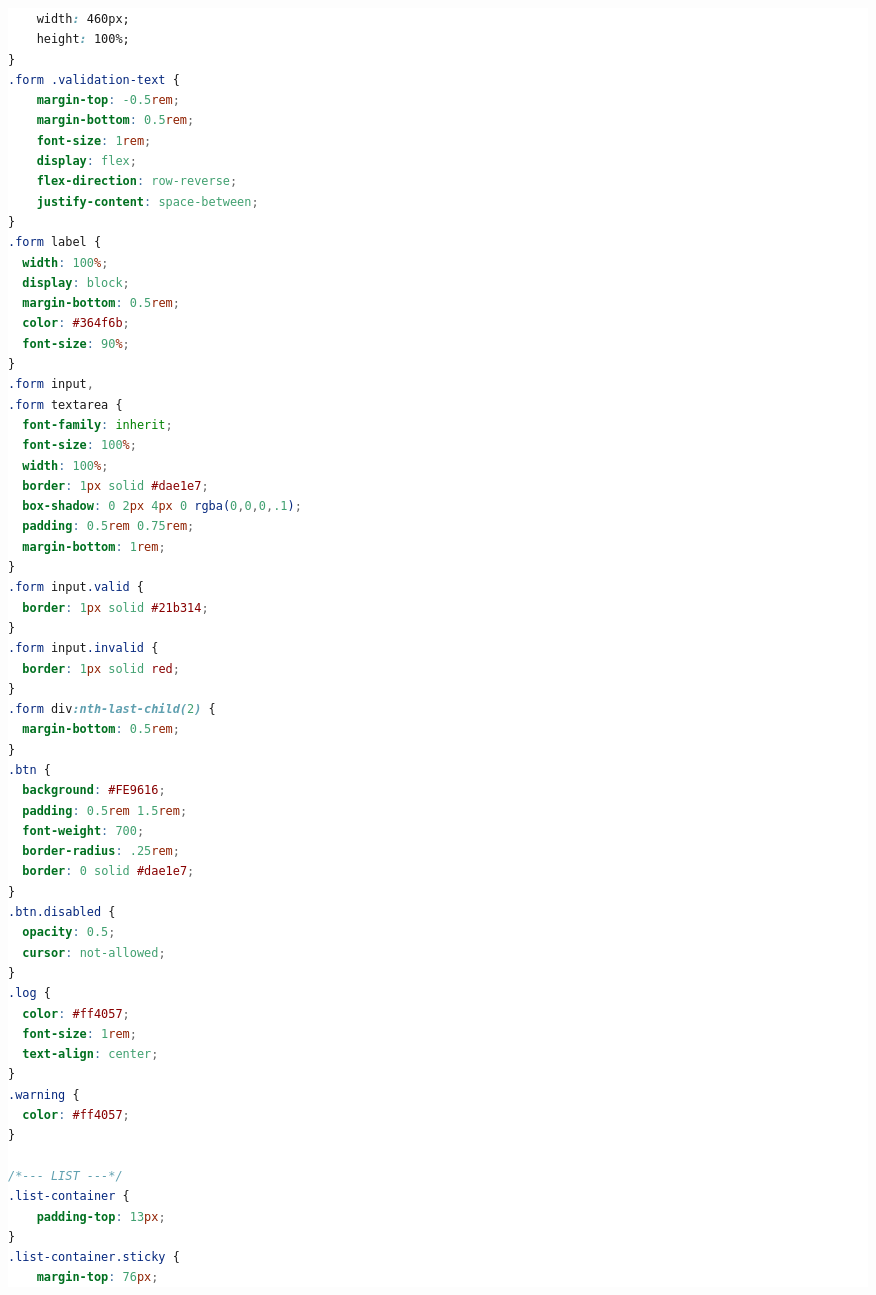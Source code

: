 ```css
	width: 460px;
	height: 100%;
}
.form .validation-text {
	margin-top: -0.5rem;
	margin-bottom: 0.5rem;
	font-size: 1rem;
	display: flex;
	flex-direction: row-reverse;
	justify-content: space-between;
}
.form label {
  width: 100%;
  display: block;
  margin-bottom: 0.5rem;
  color: #364f6b;
  font-size: 90%;
}
.form input,
.form textarea {
  font-family: inherit;
  font-size: 100%;
  width: 100%;
  border: 1px solid #dae1e7;
  box-shadow: 0 2px 4px 0 rgba(0,0,0,.1);
  padding: 0.5rem 0.75rem;
  margin-bottom: 1rem;
}
.form input.valid {
  border: 1px solid #21b314;
}
.form input.invalid {
  border: 1px solid red;
}
.form div:nth-last-child(2) {
  margin-bottom: 0.5rem;
}
.btn {
  background: #FE9616;
  padding: 0.5rem 1.5rem;
  font-weight: 700;
  border-radius: .25rem;
  border: 0 solid #dae1e7;
}
.btn.disabled {
  opacity: 0.5;
  cursor: not-allowed;
}
.log {
  color: #ff4057;
  font-size: 1rem;
  text-align: center;
}
.warning {
  color: #ff4057;
}

/*--- LIST ---*/
.list-container {
	padding-top: 13px;
}
.list-container.sticky {
	margin-top: 76px;
```